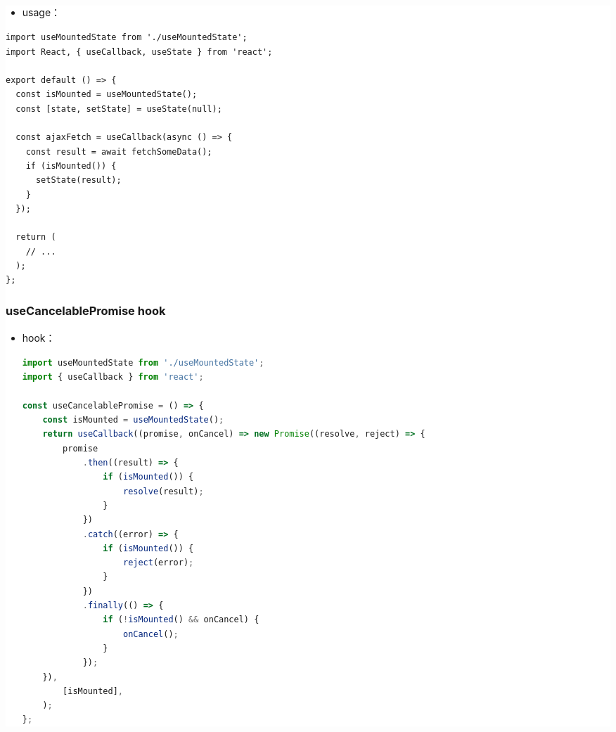 - usage：

```tsx
import useMountedState from './useMountedState';
import React, { useCallback, useState } from 'react';

export default () => {
  const isMounted = useMountedState();
  const [state, setState] = useState(null);

  const ajaxFetch = useCallback(async () => {
    const result = await fetchSomeData();
    if (isMounted()) {
      setState(result);
    }
  });

  return (
    // ...
  );
};
```

### useCancelablePromise hook

- hook：
    
    ```jsx
    import useMountedState from './useMountedState';
    import { useCallback } from 'react';
    
    const useCancelablePromise = () => {
        const isMounted = useMountedState();
        return useCallback((promise, onCancel) => new Promise((resolve, reject) => {
            promise
                .then((result) => {
                    if (isMounted()) {
                        resolve(result);
                    }
                })
                .catch((error) => {
                    if (isMounted()) {
                        reject(error);
                    }
                })
                .finally(() => {
                    if (!isMounted() && onCancel) {
                        onCancel();
                    }
                });
        }),
            [isMounted],
        );
    };
    